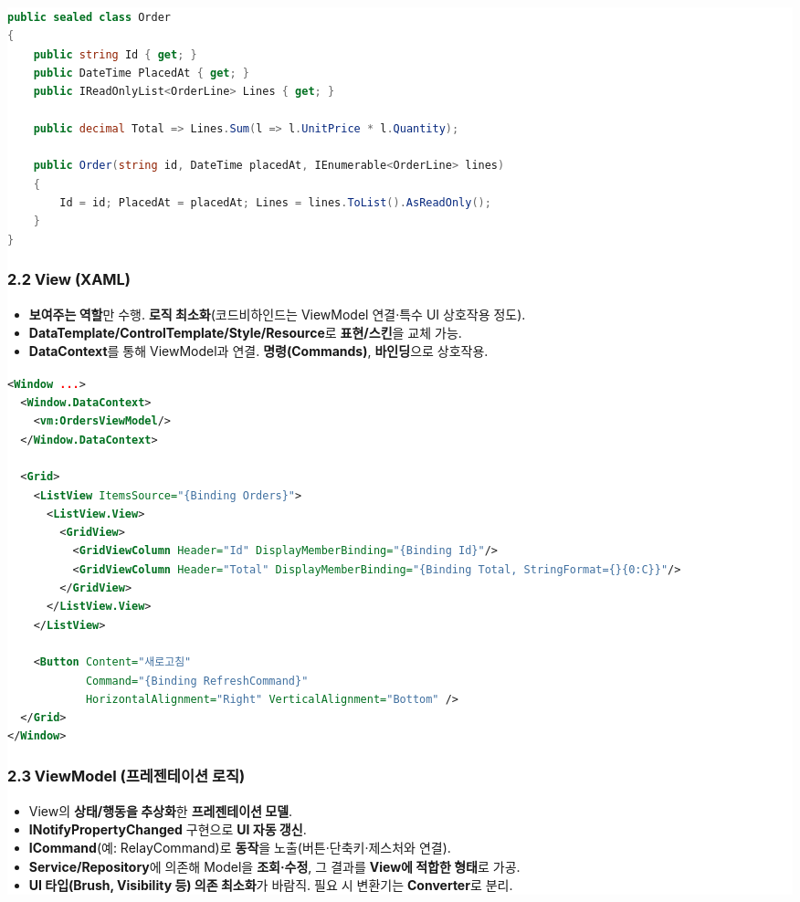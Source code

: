 ```csharp
public sealed class Order
{
    public string Id { get; }
    public DateTime PlacedAt { get; }
    public IReadOnlyList<OrderLine> Lines { get; }

    public decimal Total => Lines.Sum(l => l.UnitPrice * l.Quantity);

    public Order(string id, DateTime placedAt, IEnumerable<OrderLine> lines)
    {
        Id = id; PlacedAt = placedAt; Lines = lines.ToList().AsReadOnly();
    }
}
```

### 2.2 View (XAML)
- **보여주는 역할**만 수행. **로직 최소화**(코드비하인드는 ViewModel 연결·특수 UI 상호작용 정도).
- **DataTemplate/ControlTemplate/Style/Resource**로 **표현/스킨**을 교체 가능.
- **DataContext**를 통해 ViewModel과 연결. **명령(Commands)**, **바인딩**으로 상호작용.

```xml
<Window ...>
  <Window.DataContext>
    <vm:OrdersViewModel/>
  </Window.DataContext>

  <Grid>
    <ListView ItemsSource="{Binding Orders}">
      <ListView.View>
        <GridView>
          <GridViewColumn Header="Id" DisplayMemberBinding="{Binding Id}"/>
          <GridViewColumn Header="Total" DisplayMemberBinding="{Binding Total, StringFormat={}{0:C}}"/>
        </GridView>
      </ListView.View>
    </ListView>

    <Button Content="새로고침"
            Command="{Binding RefreshCommand}"
            HorizontalAlignment="Right" VerticalAlignment="Bottom" />
  </Grid>
</Window>
```

### 2.3 ViewModel (프레젠테이션 로직)
- View의 **상태/행동을 추상화**한 **프레젠테이션 모델**.
- **INotifyPropertyChanged** 구현으로 **UI 자동 갱신**.
- **ICommand**(예: RelayCommand)로 **동작**을 노출(버튼·단축키·제스처와 연결).
- **Service/Repository**에 의존해 Model을 **조회·수정**, 그 결과를 **View에 적합한 형태**로 가공.
- **UI 타입(Brush, Visibility 등) 의존 최소화**가 바람직. 필요 시 변환기는 **Converter**로 분리.
